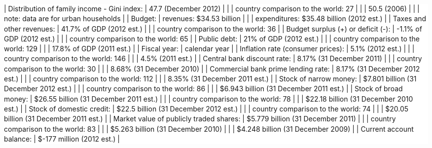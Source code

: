 | Distribution of family income - Gini index: | 47.7 (December 2012) |
| | country comparison to the world:   27 |
| | 50.5 (2006) |
| | note: data are for urban households |
| Budget: | revenues: $34.53 billion |
| | expenditures: $35.48 billion (2012 est.) |
| Taxes and other revenues: | 41.7% of GDP (2012 est.) |
| | country comparison to the world:   36 |
| Budget surplus (+) or deficit (-): | -1.1% of GDP (2012 est.) |
| | country comparison to the world:   65 |
| Public debt: | 21% of GDP (2012 est.) |
| | country comparison to the world:   129 |
| | 17.8% of GDP (2011 est.) |
| Fiscal year: | calendar year |
| Inflation rate (consumer prices): | 5.1% (2012 est.) |
| | country comparison to the world:   146 |
| | 4.5% (2011 est.) |
| Central bank discount rate: | 8.17% (31 December 2011) |
| | country comparison to the world:   30 |
| | 8.68% (31 December 2010) |
| Commercial bank prime lending rate: | 8.17% (31 December 2012 est.) |
| | country comparison to the world:   112 |
| | 8.35% (31 December 2011 est.) |
| Stock of narrow money: | $7.801 billion (31 December 2012 est.) |
| | country comparison to the world:   86 |
| | $6.943 billion (31 December 2011 est.) |
| Stock of broad money: | $26.55 billion (31 December 2011 est.) |
| | country comparison to the world:   78 |
| | $22.18 billion (31 December 2010 est.) |
| Stock of domestic credit: | $22.5 billion (31 December 2012 est.) |
| | country comparison to the world:   74 |
| | $20.05 billion (31 December 2011 est.) |
| Market value of publicly traded shares: | $5.779 billion (31 December 2011) |
| | country comparison to the world:   83 |
| | $5.263 billion (31 December 2010) |
| | $4.248 billion (31 December 2009) |
| Current account balance: | $-177 million (2012 est.) |